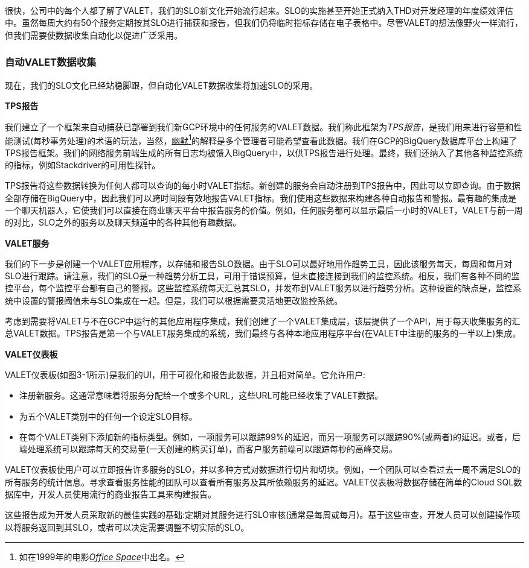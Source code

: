 很快，公司中的每个人都了解了VALET，我们的SLO新文化开始流行起来。SLO的实施甚至开始正式纳入THD对开发经理的年度绩效评估中。虽然每周大约有50个服务定期按其SLO进行捕获和报告，但我们仍将临时指标存储在电子表格中。尽管VALET的想法像野火一样流行，但我们需要使数据收集自动化以促进广泛采用。

### **自动VALET数据收集**

现在，我们的SLO文化已经站稳脚跟，但自动化VALET数据收集将加速SLO的采用。

**TPS报告**

我们建立了一个框架来自动捕获已部署到我们新GCP环境中的任何服务的VALET数据。我们称此框架为*TPS报告*，是我们用来进行容量和性能测试(每秒事务处理)的术语的玩法，当然，[幽默](http://bit.ly/2J4bGkL)[^32]的解释是多个管理者可能希望查看此数据。我们在GCP的BigQuery数据库平台上构建了TPS报告框架。我们的网络服务前端生成的所有日志均被馈入BigQuery中，以供TPS报告进行处理。最终，我们还纳入了其他各种监控系统的指标，例如Stackdriver的可用性探针。

TPS报告将这些数据转换为任何人都可以查询的每小时VALET指标。新创建的服务会自动注册到TPS报告中，因此可以立即查询。由于数据全部存储在BigQuery中，因此我们可以跨时间段有效地报告VALET指标。我们使用这些数据来构建各种自动报告和警报。最有趣的集成是一个聊天机器人，它使我们可以直接在商业聊天平台中报告服务的价值。例如，任何服务都可以显示最后一小时的VALET，VALET与前一周的对比，SLO之外的服务以及聊天频道中的各种其他有趣数据。

**VALET服务**

我们的下一步是创建一个VALET应用程序，以存储和报告SLO数据。由于SLO可以最好地用作趋势工具，因此该服务每天，每周和每月对SLO进行跟踪。请注意，我们的SLO是一种趋势分析工具，可用于错误预算，但未直接连接到我们的监控系统。相反，我们有各种不同的监控平台，每个监控平台都有自己的警报。这些监控系统每天汇总其SLO，并发布到VALET服务以进行趋势分析。这种设置的缺点是，监控系统中设置的警报阈值未与SLO集成在一起。但是，我们可以根据需要灵活地更改监控系统。

考虑到需要将VALET与不在GCP中运行的其他应用程序集成，我们创建了一个VALET集成层，该层提供了一个API，用于每天收集服务的汇总VALET数据。TPS报告是第一个与VALET服务集成的系统，我们最终与各种本地应用程序平台(在VALET中注册的服务的一半以上)集成。

**VALET仪表板**

VALET仪表板(如图3-1所示)是我们的UI，用于可视化和报告此数据，并且相对简单。它允许用户:

- 注册新服务。这通常意味着将服务分配给一个或多个URL，这些URL可能已经收集了VALET数据。

- 为五个VALET类别中的任何一个设定SLO目标。

- 在每个VALET类别下添加新的指标类型。例如，一项服务可以跟踪99%的延迟，而另一项服务可以跟踪90%(或两者)的延迟。或者，后端处理系统可以跟踪每天的交易量(一天创建的购买订单)，而客户服务前端可以跟踪每秒的高峰交易。

VALET仪表板使用户可以立即报告许多服务的SLO，并以多种方式对数据进行切片和切块。例如，一个团队可以查看过去一周不满足SLO的所有服务的统计信息。寻求查看服务性能的团队可以查看所有服务及其所依赖服务的延迟。VALET仪表板将数据存储在简单的Cloud SQL数据库中，开发人员使用流行的商业报告工具来构建报告。

这些报告成为开发人员采取新的最佳实践的基础:定期对其服务进行SLO审核(通常是每周或每月)。基于这些审查，开发人员可以创建操作项以将服务返回到其SLO，或者可以决定需要调整不切实际的SLO。


[^30]: 但这是另一本书的故事---在[*http: //bit.ly/2spqgcl*](http://bit.ly/2spqgcl)上查看更多详细信息。
[^31]: 培训选择范围从一个小时的入门到半天的工作坊，再到与成熟的SRE团队进行为期四周的沉浸式学习，并附有毕业典礼和FiRE徽章。
[^32]: 如在1999年的电影[*Office Space*](http://www.imdb.com/title/tt0151804/)中出名。